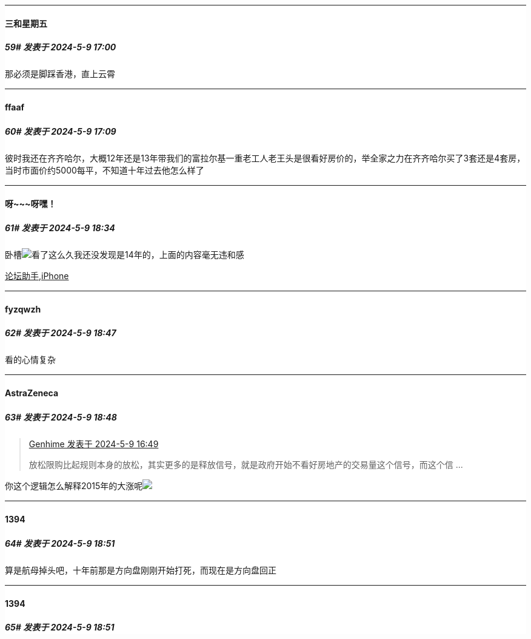 
*****

####  三和星期五  
##### 59#       发表于 2024-5-9 17:00

那必须是脚踩香港，直上云霄


*****

####  ffaaf  
##### 60#       发表于 2024-5-9 17:09

彼时我还在齐齐哈尔，大概12年还是13年带我们的富拉尔基一重老工人老王头是很看好房价的，举全家之力在齐齐哈尔买了3套还是4套房，当时市面价约5000每平，不知道十年过去他怎么样了


*****

####  呀~~~呀嘿！  
##### 61#       发表于 2024-5-9 18:34

卧槽<img src="https://static.saraba1st.com/image/smiley/face2017/067.png" referrerpolicy="no-referrer">看了这么久我还没发现是14年的，上面的内容毫无违和感

[论坛助手,iPhone](https://bbs.saraba1st.com/2b/forum.php?mod=viewthread&amp;tid=2029836)


*****

####  fyzqwzh  
##### 62#       发表于 2024-5-9 18:47

看的心情复杂

*****

####  AstraZeneca  
##### 63#       发表于 2024-5-9 18:48

<blockquote><a href="httphttps://bbs.saraba1st.com/2b/forum.php?mod=redirect&amp;goto=findpost&amp;pid=64863913&amp;ptid=1057267" target="_blank">Genhime 发表于 2024-5-9 16:49</a>

放松限购比起规则本身的放松，其实更多的是释放信号，就是政府开始不看好房地产的交易量这个信号，而这个信 ...</blockquote>
你这个逻辑怎么解释2015年的大涨呢<img src="https://static.saraba1st.com/image/smiley/face2017/045.png" referrerpolicy="no-referrer">

*****

####  1394  
##### 64#       发表于 2024-5-9 18:51

算是航母掉头吧，十年前那是方向盘刚刚开始打死，而现在是方向盘回正

*****

####  1394  
##### 65#       发表于 2024-5-9 18:51
